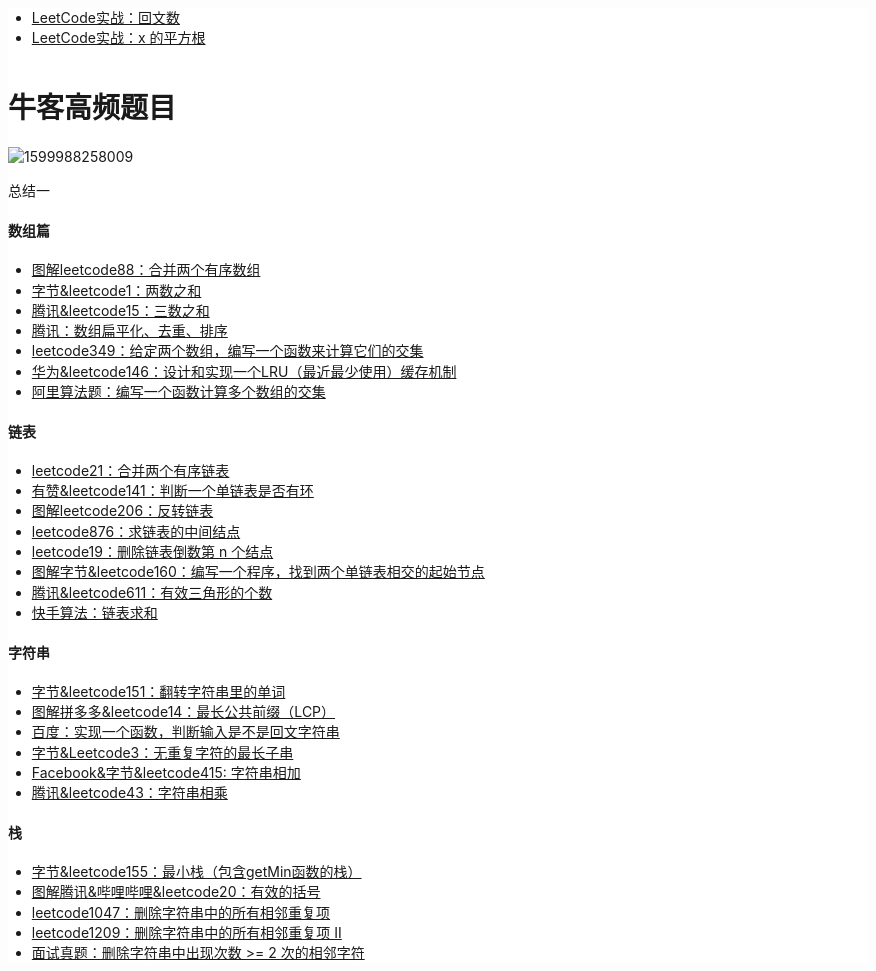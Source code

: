 - [LeetCode实战：回文数](https://link.zhihu.com/?target=https%3A//mp.weixin.qq.com/s%3F__biz%3DMzIyNDA1NjA1NQ%3D%3D%26mid%3D2651011119%26idx%3D1%26sn%3D6dd3197231ab0f4ff67a2d46ad496954%26chksm%3Df3e35fb7c494d6a1c9e0f08ebca2b5b2296cf6976aeb90187f8f0c3852c09bbc8f4668502256%26token%3D1041362678%26lang%3Dzh_CN%26scene%3D21%23wechat_redirect)
- [LeetCode实战：x 的平方根](https://link.zhihu.com/?target=https%3A//mp.weixin.qq.com/s%3F__biz%3DMzIyNDA1NjA1NQ%3D%3D%26mid%3D2651011064%26idx%3D1%26sn%3D26a67aebe4837f514f5c29e0cbef48c6%26chksm%3Df3e35060c494d9762e193931ab6b80437da910e826fe4da8832e646df23d508d8bb6ddd87c2c%26token%3D217630365%26lang%3Dzh_CN%26scene%3D21%23wechat_redirect)

# 牛客高频题目

![1599988258009](C:\Users\chen\AppData\Roaming\Typora\typora-user-images\1599988258009.png)



总结一

#### 数组篇

- [图解leetcode88：合并两个有序数组](https://github.com/sisterAn/JavaScript-Algorithms/issues/3)
- [字节&leetcode1：两数之和](https://github.com/sisterAn/JavaScript-Algorithms/issues/4)
- [腾讯&leetcode15：三数之和](https://github.com/sisterAn/JavaScript-Algorithms/issues/31)
- [腾讯：数组扁平化、去重、排序](https://github.com/sisterAn/JavaScript-Algorithms/issues/5)
- [leetcode349：给定两个数组，编写一个函数来计算它们的交集](https://github.com/sisterAn/JavaScript-Algorithms/issues/6)
- [华为&leetcode146：设计和实现一个LRU（最近最少使用）缓存机制](https://github.com/sisterAn/JavaScript-Algorithms/issues/7)
- [阿里算法题：编写一个函数计算多个数组的交集](https://github.com/sisterAn/JavaScript-Algorithms/issues/10)

#### 链表

- [leetcode21：合并两个有序链表](https://github.com/sisterAn/JavaScript-Algorithms/issues/11)
- [有赞&leetcode141：判断一个单链表是否有环](https://github.com/sisterAn/JavaScript-Algorithms/issues/13)
- [图解leetcode206：反转链表](https://github.com/sisterAn/JavaScript-Algorithms/issues/14)
- [leetcode876：求链表的中间结点](https://github.com/sisterAn/JavaScript-Algorithms/issues/15)
- [leetcode19：删除链表倒数第 n 个结点](https://github.com/sisterAn/JavaScript-Algorithms/issues/16)
- [图解字节&leetcode160：编写一个程序，找到两个单链表相交的起始节点](https://github.com/sisterAn/JavaScript-Algorithms/issues/17)
- [腾讯&leetcode611：有效三角形的个数](https://github.com/sisterAn/JavaScript-Algorithms/issues/93)
- [快手算法：链表求和](https://github.com/sisterAn/JavaScript-Algorithms/issues/114)

#### 字符串

- [字节&leetcode151：翻转字符串里的单词](https://github.com/sisterAn/JavaScript-Algorithms/issues/18)
- [图解拼多多&leetcode14：最长公共前缀（LCP）](https://github.com/sisterAn/JavaScript-Algorithms/issues/19)
- [百度：实现一个函数，判断输入是不是回文字符串](https://github.com/sisterAn/JavaScript-Algorithms/issues/20)
- [字节&Leetcode3：无重复字符的最长子串](https://github.com/sisterAn/JavaScript-Algorithms/issues/21)
- [Facebook&字节&leetcode415: 字符串相加](https://github.com/sisterAn/JavaScript-Algorithms/issues/32)
- [腾讯&leetcode43：字符串相乘](https://github.com/sisterAn/JavaScript-Algorithms/issues/105)

#### 栈

- [字节&leetcode155：最小栈（包含getMin函数的栈）](https://github.com/sisterAn/JavaScript-Algorithms/issues/23)
- [图解腾讯&哔哩哔哩&leetcode20：有效的括号](https://github.com/sisterAn/JavaScript-Algorithms/issues/25)
- [leetcode1047：删除字符串中的所有相邻重复项](https://github.com/sisterAn/JavaScript-Algorithms/issues/26)
- [leetcode1209：删除字符串中的所有相邻重复项 II](https://github.com/sisterAn/JavaScript-Algorithms/issues/27)
- [面试真题：删除字符串中出现次数 >= 2 次的相邻字符](https://github.com/sisterAn/JavaScript-Algorithms/issues/28)
